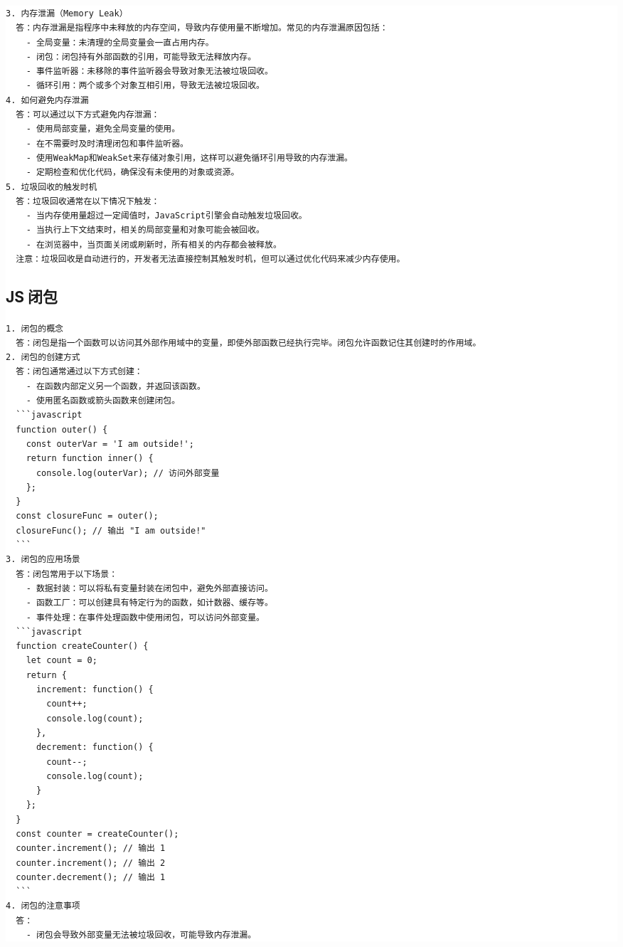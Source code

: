     3. 内存泄漏（Memory Leak）
      答：内存泄漏是指程序中未释放的内存空间，导致内存使用量不断增加。常见的内存泄漏原因包括：
        - 全局变量：未清理的全局变量会一直占用内存。
        - 闭包：闭包持有外部函数的引用，可能导致无法释放内存。
        - 事件监听器：未移除的事件监听器会导致对象无法被垃圾回收。
        - 循环引用：两个或多个对象互相引用，导致无法被垃圾回收。
    4. 如何避免内存泄漏
      答：可以通过以下方式避免内存泄漏：
        - 使用局部变量，避免全局变量的使用。
        - 在不需要时及时清理闭包和事件监听器。
        - 使用WeakMap和WeakSet来存储对象引用，这样可以避免循环引用导致的内存泄漏。
        - 定期检查和优化代码，确保没有未使用的对象或资源。
    5. 垃圾回收的触发时机
      答：垃圾回收通常在以下情况下触发：
        - 当内存使用量超过一定阈值时，JavaScript引擎会自动触发垃圾回收。
        - 当执行上下文结束时，相关的局部变量和对象可能会被回收。
        - 在浏览器中，当页面关闭或刷新时，所有相关的内存都会被释放。
      注意：垃圾回收是自动进行的，开发者无法直接控制其触发时机，但可以通过优化代码来减少内存使用。
  ## JS 闭包
    1. 闭包的概念
      答：闭包是指一个函数可以访问其外部作用域中的变量，即使外部函数已经执行完毕。闭包允许函数记住其创建时的作用域。
    2. 闭包的创建方式
      答：闭包通常通过以下方式创建：
        - 在函数内部定义另一个函数，并返回该函数。
        - 使用匿名函数或箭头函数来创建闭包。
      ```javascript
      function outer() {
        const outerVar = 'I am outside!';
        return function inner() {
          console.log(outerVar); // 访问外部变量
        };
      }
      const closureFunc = outer();
      closureFunc(); // 输出 "I am outside!"
      ```
    3. 闭包的应用场景
      答：闭包常用于以下场景：
        - 数据封装：可以将私有变量封装在闭包中，避免外部直接访问。
        - 函数工厂：可以创建具有特定行为的函数，如计数器、缓存等。
        - 事件处理：在事件处理函数中使用闭包，可以访问外部变量。
      ```javascript
      function createCounter() {
        let count = 0;
        return {
          increment: function() {
            count++;
            console.log(count);
          },
          decrement: function() {
            count--;
            console.log(count);
          }
        };
      }
      const counter = createCounter();
      counter.increment(); // 输出 1
      counter.increment(); // 输出 2
      counter.decrement(); // 输出 1
      ```
    4. 闭包的注意事项
      答：
        - 闭包会导致外部变量无法被垃圾回收，可能导致内存泄漏。